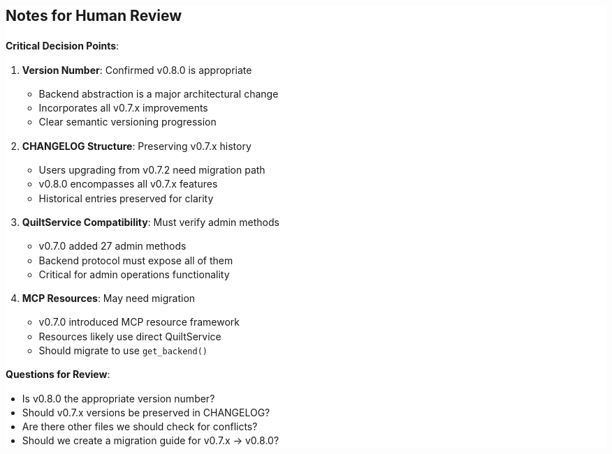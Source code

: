 ## Notes for Human Review

**Critical Decision Points**:

1. **Version Number**: Confirmed v0.8.0 is appropriate
   - Backend abstraction is a major architectural change
   - Incorporates all v0.7.x improvements
   - Clear semantic versioning progression

2. **CHANGELOG Structure**: Preserving v0.7.x history
   - Users upgrading from v0.7.2 need migration path
   - v0.8.0 encompasses all v0.7.x features
   - Historical entries preserved for clarity

3. **QuiltService Compatibility**: Must verify admin methods
   - v0.7.0 added 27 admin methods
   - Backend protocol must expose all of them
   - Critical for admin operations functionality

4. **MCP Resources**: May need migration
   - v0.7.0 introduced MCP resource framework
   - Resources likely use direct QuiltService
   - Should migrate to use `get_backend()`

**Questions for Review**:
- Is v0.8.0 the appropriate version number?
- Should v0.7.x versions be preserved in CHANGELOG?
- Are there other files we should check for conflicts?
- Should we create a migration guide for v0.7.x → v0.8.0?
